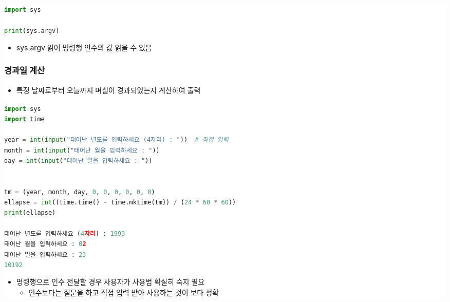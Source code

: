 ```python
import sys

print(sys.argv)
```

- sys.argv 읽어 명령행 인수의 값 읽을 수 있음

### 경과일 계산

- 특정 날짜로부터 오늘까지 며칠이 경과되었는지 계산하여 출력

```python
import sys
import time

year = int(input("태어난 년도를 입력하세요 (4자리) : "))  # 직접 입력
month = int(input("태어난 월을 입력하세요 : "))
day = int(input("태어난 일을 입력하세요 : "))

    
tm = (year, month, day, 0, 0, 0, 0, 0, 0)
ellapse = int((time.time() - time.mktime(tm)) / (24 * 60 * 60))
print(ellapse)

태어난 년도를 입력하세요 (4자리) : 1993
태어난 월을 입력하세요 : 02
태어난 일을 입력하세요 : 23
10192
```

- 명령행으로 인수 전달할 경우 사용자가 사용법 확실히 숙지 필요
  - 인수보다는 질문을 하고 직접 입력 받아 사용하는 것이 보다 정확